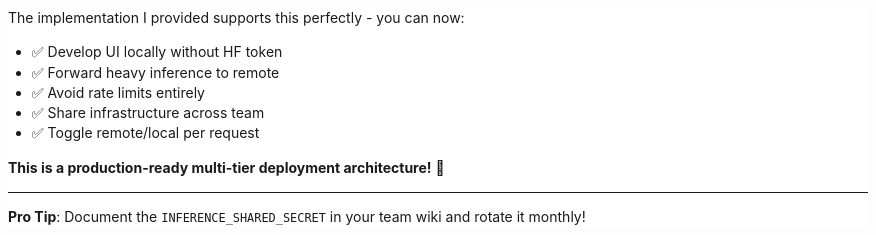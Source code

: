The implementation I provided supports this perfectly - you can now:
- ✅ Develop UI locally without HF token
- ✅ Forward heavy inference to remote
- ✅ Avoid rate limits entirely
- ✅ Share infrastructure across team
- ✅ Toggle remote/local per request

**This is a production-ready multi-tier deployment architecture!** 🎉

---

**Pro Tip**: Document the `INFERENCE_SHARED_SECRET` in your team wiki and rotate it monthly!
